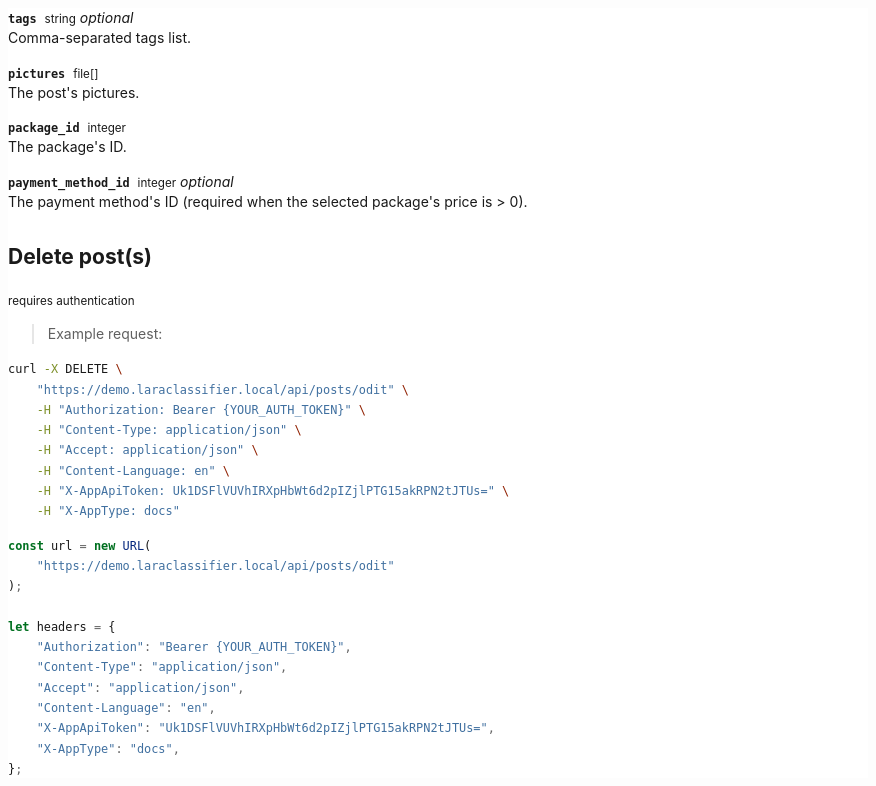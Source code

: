 </p>
<p>
<b><code>tags</code></b>&nbsp;&nbsp;<small>string</small>     <i>optional</i> &nbsp;
<input type="text" name="tags" data-endpoint="PUTapi-posts--id-" data-component="body"  hidden>
<br>
Comma-separated tags list.
</p>
<p>
<b><code>pictures</code></b>&nbsp;&nbsp;<small>file[]</small>  &nbsp;
<input type="file" name="pictures.0" data-endpoint="PUTapi-posts--id-" data-component="body" required  hidden>
<input type="file" name="pictures.1" data-endpoint="PUTapi-posts--id-" data-component="body" hidden>
<br>
The post's pictures.
</p>
<p>
<b><code>package_id</code></b>&nbsp;&nbsp;<small>integer</small>  &nbsp;
<input type="number" name="package_id" data-endpoint="PUTapi-posts--id-" data-component="body" required  hidden>
<br>
The package's ID.
</p>
<p>
<b><code>payment_method_id</code></b>&nbsp;&nbsp;<small>integer</small>     <i>optional</i> &nbsp;
<input type="number" name="payment_method_id" data-endpoint="PUTapi-posts--id-" data-component="body"  hidden>
<br>
The payment method's ID (required when the selected package's price is > 0).
</p>

</form>


## Delete post(s)

<small class="badge badge-darkred">requires authentication</small>



> Example request:

```bash
curl -X DELETE \
    "https://demo.laraclassifier.local/api/posts/odit" \
    -H "Authorization: Bearer {YOUR_AUTH_TOKEN}" \
    -H "Content-Type: application/json" \
    -H "Accept: application/json" \
    -H "Content-Language: en" \
    -H "X-AppApiToken: Uk1DSFlVUVhIRXpHbWt6d2pIZjlPTG15akRPN2tJTUs=" \
    -H "X-AppType: docs"
```

```javascript
const url = new URL(
    "https://demo.laraclassifier.local/api/posts/odit"
);

let headers = {
    "Authorization": "Bearer {YOUR_AUTH_TOKEN}",
    "Content-Type": "application/json",
    "Accept": "application/json",
    "Content-Language": "en",
    "X-AppApiToken": "Uk1DSFlVUVhIRXpHbWt6d2pIZjlPTG15akRPN2tJTUs=",
    "X-AppType": "docs",
};

```